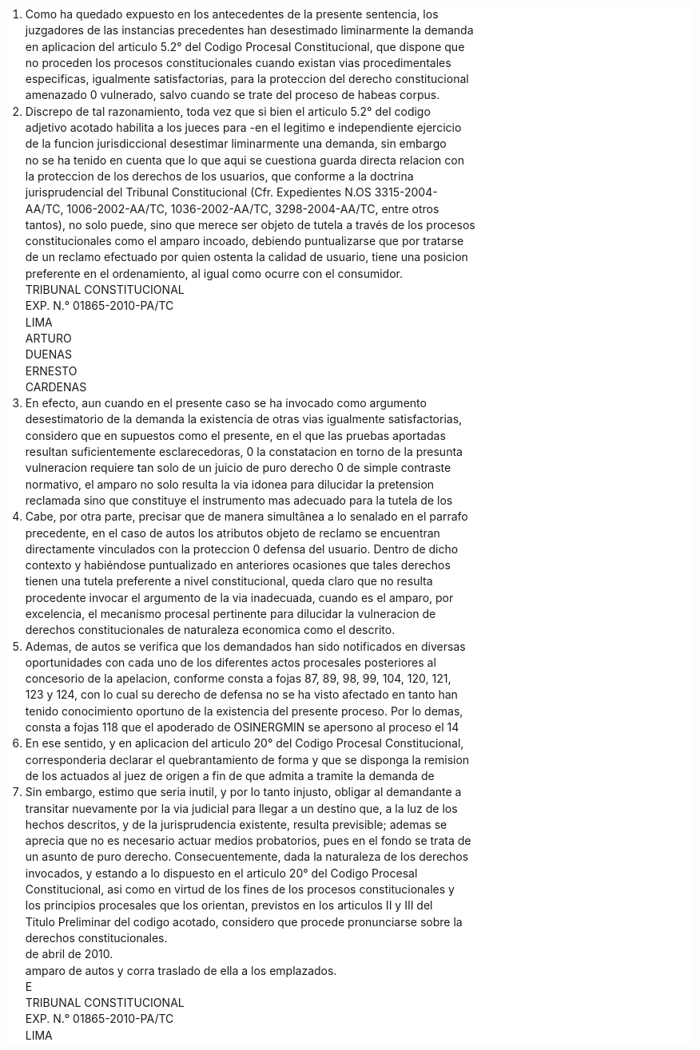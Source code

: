 1. Como ha quedado expuesto en los antecedentes de la presente sentencia, los  
juzgadores de las instancias precedentes han desestimado liminarmente la demanda  
en aplicacion del articulo 5.2° del Codigo Procesal Constitucional, que dispone que  
no proceden los procesos constitucionales cuando existan vias procedimentales  
especificas, igualmente satisfactorias, para la proteccion del derecho constitucional  
amenazado 0 vulnerado, salvo cuando se trate del proceso de habeas corpus.  
2. Discrepo de tal razonamiento, toda vez que si bien el articulo 5.2° del codigo  
adjetivo acotado habilita a los jueces para -en el legitimo e independiente ejercicio  
de la funcion jurisdiccional desestimar liminarmente una demanda, sin embargo  
no se ha tenido en cuenta que lo que aqui se cuestiona guarda directa relacion con  
la proteccion de los derechos de los usuarios, que conforme a la doctrina  
jurisprudencial del Tribunal Constitucional (Cfr. Expedientes N.OS 3315-2004-  
AA/TC, 1006-2002-AA/TC, 1036-2002-AA/TC, 3298-2004-AA/TC, entre otros  
tantos), no solo puede, sino que merece ser objeto de tutela a través de los procesos  
constitucionales como el amparo incoado, debiendo puntualizarse que por tratarse  
de un reclamo efectuado por quien ostenta la calidad de usuario, tiene una posicion  
preferente en el ordenamiento, al igual como ocurre con el consumidor.  
TRIBUNAL CONSTITUCIONAL  
EXP. N.° 01865-2010-PA/TC  
LIMA  
ARTURO  
DUENAS  
ERNESTO  
CARDENAS  
3. En efecto, aun cuando en el presente caso se ha invocado como argumento  
desestimatorio de la demanda la existencia de otras vias igualmente satisfactorias,  
considero que en supuestos como el presente, en el que las pruebas aportadas  
resultan suficientemente esclarecedoras, 0 la constatacion en torno de la presunta  
vulneracion requiere tan solo de un juicio de puro derecho 0 de simple contraste  
normativo, el amparo no solo resulta la via idonea para dilucidar la pretension  
reclamada sino que constituye el instrumento mas adecuado para la tutela de los  
4. Cabe, por otra parte, precisar que de manera simultânea a lo senalado en el parrafo  
precedente, en el caso de autos los atributos objeto de reclamo se encuentran  
directamente vinculados con la proteccion 0 defensa del usuario. Dentro de dicho  
contexto y habiéndose puntualizado en anteriores ocasiones que tales derechos  
tienen una tutela preferente a nivel constitucional, queda claro que no resulta  
procedente invocar el argumento de la via inadecuada, cuando es el amparo, por  
excelencia, el mecanismo procesal pertinente para dilucidar la vulneracion de  
derechos constitucionales de naturaleza economica como el descrito.  
5. Ademas, de autos se verifica que los demandados han sido notificados en diversas  
oportunidades con cada uno de los diferentes actos procesales posteriores al  
concesorio de la apelacion, conforme consta a fojas 87, 89, 98, 99, 104, 120, 121,  
123 y 124, con lo cual su derecho de defensa no se ha visto afectado en tanto han  
tenido conocimiento oportuno de la existencia del presente proceso. Por lo demas,  
consta a fojas 118 que el apoderado de OSINERGMIN se apersono al proceso el 14  
6. En ese sentido, y en aplicacion del articulo 20° del Codigo Procesal Constitucional,  
corresponderia declarar el quebrantamiento de forma y que se disponga la remision  
de los actuados al juez de origen a fin de que admita a tramite la demanda de  
7. Sin embargo, estimo que seria inutil, y por lo tanto injusto, obligar al demandante a  
transitar nuevamente por la via judicial para llegar a un destino que, a la luz de los  
hechos descritos, y de la jurisprudencia existente, resulta previsible; ademas se  
aprecia que no es necesario actuar medios probatorios, pues en el fondo se trata de  
un asunto de puro derecho. Consecuentemente, dada la naturaleza de los derechos  
invocados, y estando a lo dispuesto en el articulo 20° del Codigo Procesal  
Constitucional, asi como en virtud de los fines de los procesos constitucionales y  
los principios procesales que los orientan, previstos en los articulos II y III del  
Titulo Preliminar del codigo acotado, considero que procede pronunciarse sobre la  
derechos constitucionales.  
de abril de 2010.  
amparo de autos y corra traslado de ella a los emplazados.  
E  
TRIBUNAL CONSTITUCIONAL  
EXP. N.° 01865-2010-PA/TC  
LIMA  